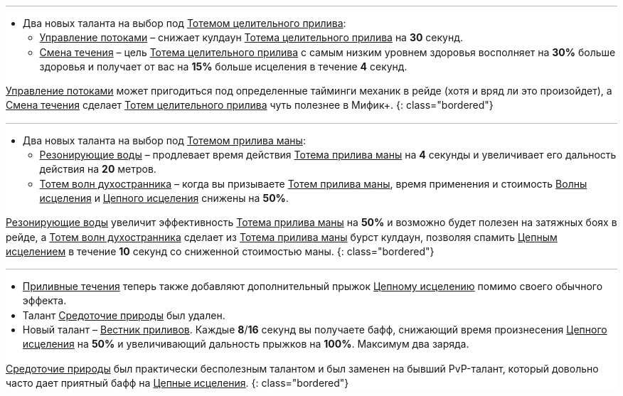 <p></p>

<hr style="height:1px;background-color:#bbb">
<p></p>

* Два новых таланта на выбор под [Тотемом целительного прилива](https://ru.wowhead.com/spell=108280):
  * [Управление потоками](https://www.wowhead.com/ptr-2/spell=404015) – снижает кулдаун [Тотема целительного прилива](https://ru.wowhead.com/spell=108280) на **30** секунд.
  * [Смена течения](https://www.wowhead.com/ptr-2/spell=404019) – цель [Тотема целительного прилива](https://ru.wowhead.com/spell=108280) с самым низким уровнем здоровья восполняет на **30%** больше здоровья и получает от вас на **15%** больше исцеления в течение **4** секунд.

[Управление потоками](https://www.wowhead.com/ptr-2/spell=404015) может пригодиться под определенные тайминги механик в рейде (хотя и вряд ли это произойдет), а [Смена течения](https://www.wowhead.com/ptr-2/spell=404019) сделает [Тотем целительного прилива](https://ru.wowhead.com/spell=108280) чуть полезнее в Мифик+.
{: class="bordered"}

<p></p>

<hr style="height:1px;background-color:#bbb">
<p></p>

* Два новых таланта на выбор под [Тотемом прилива маны](https://ru.wowhead.com/spell=16191):
  * [Резонирующие воды](https://www.wowhead.com/ptr-2/spell=404539) – продлевает время действия [Тотема прилива маны](https://ru.wowhead.com/spell=16191) на **4** секунды и увеличивает его дальность действия на **20** метров.
  * [Тотем волн духостранника](https://www.wowhead.com/ptr-2/spell=404522) – когда вы призываете [Тотем прилива маны](https://ru.wowhead.com/spell=16191), время применения и стоимость [Волны исцеления](https://ru.wowhead.com/spell=77472) и [Цепного исцеления](https://ru.wowhead.com/spell=1064) снижены на **50%**.

[Резонирующие воды](https://www.wowhead.com/ptr-2/spell=404539) увеличит эффективность [Тотема прилива маны](https://ru.wowhead.com/spell=16191) на **50%** и возможно будет полезен на затяжных боях в рейде, а [Тотем волн духостранника](https://www.wowhead.com/ptr-2/spell=404522) сделает из [Тотема прилива маны](https://ru.wowhead.com/spell=16191) бурст кулдаун, позволяя спамить [Цепным исцелением](https://ru.wowhead.com/spell=1064) в течение **10** секунд со сниженной стоимостью маны.
{: class="bordered"}

<p></p>

<hr style="height:1px;background-color:#bbb">
<p></p>

* [Приливные течения](https://www.wowhead.com/ptr-2/spell=382039/) теперь также добавляют дополнительный прыжок [Цепному исцелению](https://ru.wowhead.com/spell=1064) помимо своего обычного эффекта.
* Талант [Средоточие природы](https://www.wowhead.com/ru/spell=382019/) был удален.
* Новый талант – [Вестник приливов](https://www.wowhead.com/ptr-2/spell=236501). Каждые **8**/**16** секунд вы получаете бафф, снижающий время произнесения [Цепного исцеления](https://ru.wowhead.com/spell=1064) на **50%** и увеличивающий дальность прыжков на **100%**. Максимум два заряда.

[Средоточие природы](https://www.wowhead.com/ru/spell=382019/) был практически бесполезным талантом и был заменен на бывший PvP-талант, который довольно часто дает приятный бафф на [Цепные исцеления](https://ru.wowhead.com/spell=1064). 
{: class="bordered"}
